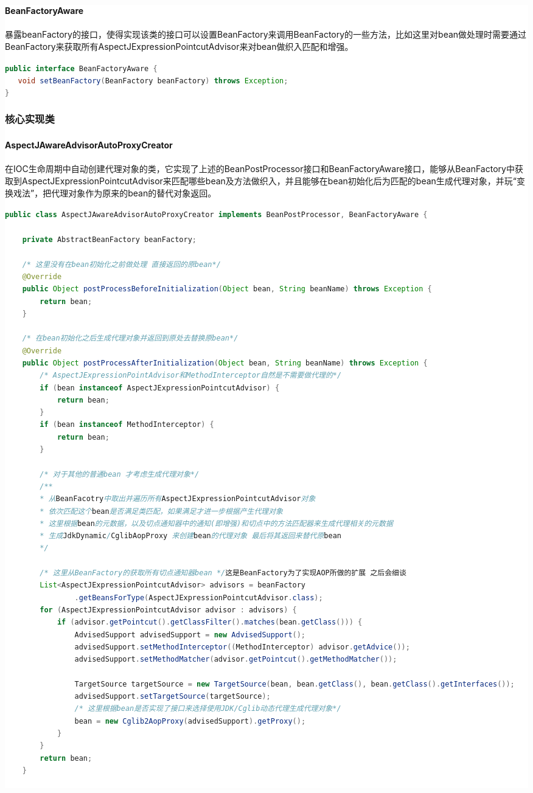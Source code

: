 ```java
```
#### BeanFactoryAware
暴露beanFactory的接口，使得实现该类的接口可以设置BeanFactory来调用BeanFactory的一些方法，比如这里对bean做处理时需要通过BeanFactory来获取所有AspectJExpressionPointcutAdvisor来对bean做织入匹配和增强。
```java
public interface BeanFactoryAware {
   void setBeanFactory(BeanFactory beanFactory) throws Exception;
}
```
### 核心实现类
#### AspectJAwareAdvisorAutoProxyCreator
在IOC生命周期中自动创建代理对象的类，它实现了上述的BeanPostProcessor接口和BeanFactoryAware接口，能够从BeanFactory中获取到AspectJExpressionPointcutAdvisor来匹配哪些bean及方法做织入，并且能够在bean初始化后为匹配的bean生成代理对象，并玩“变换戏法”，把代理对象作为原来的bean的替代对象返回。
```java
public class AspectJAwareAdvisorAutoProxyCreator implements BeanPostProcessor, BeanFactoryAware {

    private AbstractBeanFactory beanFactory;
    
    /* 这里没有在bean初始化之前做处理 直接返回的原bean*/
    @Override
    public Object postProcessBeforeInitialization(Object bean, String beanName) throws Exception {
        return bean;
    }
    
    /* 在bean初始化之后生成代理对象并返回到原处去替换原bean*/
    @Override
    public Object postProcessAfterInitialization(Object bean, String beanName) throws Exception {
        /* AspectJExpressionPointAdvisor和MethodInterceptor自然是不需要做代理的*/
        if (bean instanceof AspectJExpressionPointcutAdvisor) {
            return bean;
        }
        if (bean instanceof MethodInterceptor) {
            return bean;
        }
        
        /* 对于其他的普通bean 才考虑生成代理对象*/
        /**
        * 从BeanFacotry中取出并遍历所有AspectJExpressionPointcutAdvisor对象 
        * 依次匹配这个bean是否满足类匹配，如果满足才进一步根据产生代理对象
        * 这里根据bean的元数据，以及切点通知器中的通知(即增强)和切点中的方法匹配器来生成代理相关的元数据
        * 生成JdkDynamic/CglibAopProxy 来创建bean的代理对象 最后将其返回来替代原bean
        */
        
        /* 这里从BeanFactory的获取所有切点通知器bean */这是BeanFactory为了实现AOP所做的扩展 之后会细谈
        List<AspectJExpressionPointcutAdvisor> advisors = beanFactory
                .getBeansForType(AspectJExpressionPointcutAdvisor.class);
        for (AspectJExpressionPointcutAdvisor advisor : advisors) {
            if (advisor.getPointcut().getClassFilter().matches(bean.getClass())) {
                AdvisedSupport advisedSupport = new AdvisedSupport();
                advisedSupport.setMethodInterceptor((MethodInterceptor) advisor.getAdvice());
                advisedSupport.setMethodMatcher(advisor.getPointcut().getMethodMatcher());

                TargetSource targetSource = new TargetSource(bean, bean.getClass(), bean.getClass().getInterfaces());
                advisedSupport.setTargetSource(targetSource);
                /* 这里根据bean是否实现了接口来选择使用JDK/Cglib动态代理生成代理对象*/
                bean = new Cglib2AopProxy(advisedSupport).getProxy();
            }
        }
        return bean;
    }
    
```